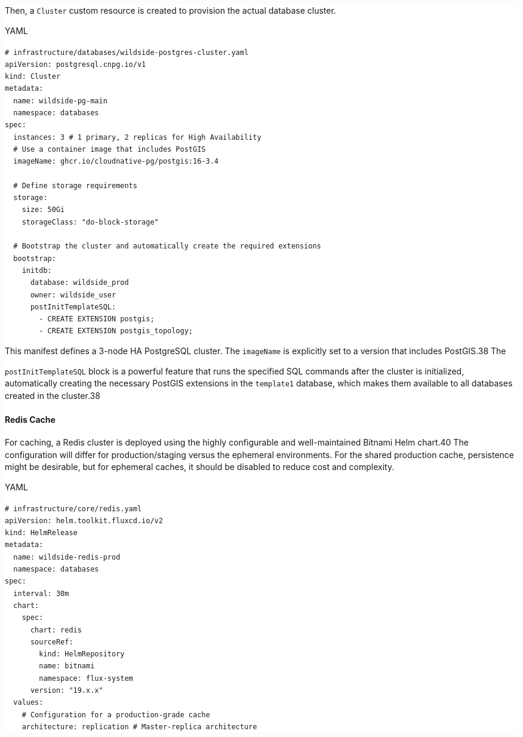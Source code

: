 Then, a `Cluster` custom resource is created to provision the actual database cluster.

YAML

```
# infrastructure/databases/wildside-postgres-cluster.yaml
apiVersion: postgresql.cnpg.io/v1
kind: Cluster
metadata:
  name: wildside-pg-main
  namespace: databases
spec:
  instances: 3 # 1 primary, 2 replicas for High Availability
  # Use a container image that includes PostGIS
  imageName: ghcr.io/cloudnative-pg/postgis:16-3.4

  # Define storage requirements
  storage:
    size: 50Gi
    storageClass: "do-block-storage"

  # Bootstrap the cluster and automatically create the required extensions
  bootstrap:
    initdb:
      database: wildside_prod
      owner: wildside_user
      postInitTemplateSQL:
        - CREATE EXTENSION postgis;
        - CREATE EXTENSION postgis_topology;
```

This manifest defines a 3-node HA PostgreSQL cluster. The `imageName` is explicitly set to a version that includes PostGIS.38 The

`postInitTemplateSQL` block is a powerful feature that runs the specified SQL commands after the cluster is initialized, automatically creating the necessary PostGIS extensions in the `template1` database, which makes them available to all databases created in the cluster.38

#### Redis Cache

For caching, a Redis cluster is deployed using the highly configurable and well-maintained Bitnami Helm chart.40 The configuration will differ for production/staging versus the ephemeral environments. For the shared production cache, persistence might be desirable, but for ephemeral caches, it should be disabled to reduce cost and complexity.

YAML

```
# infrastructure/core/redis.yaml
apiVersion: helm.toolkit.fluxcd.io/v2
kind: HelmRelease
metadata:
  name: wildside-redis-prod
  namespace: databases
spec:
  interval: 30m
  chart:
    spec:
      chart: redis
      sourceRef:
        kind: HelmRepository
        name: bitnami
        namespace: flux-system
      version: "19.x.x"
  values:
    # Configuration for a production-grade cache
    architecture: replication # Master-replica architecture
```